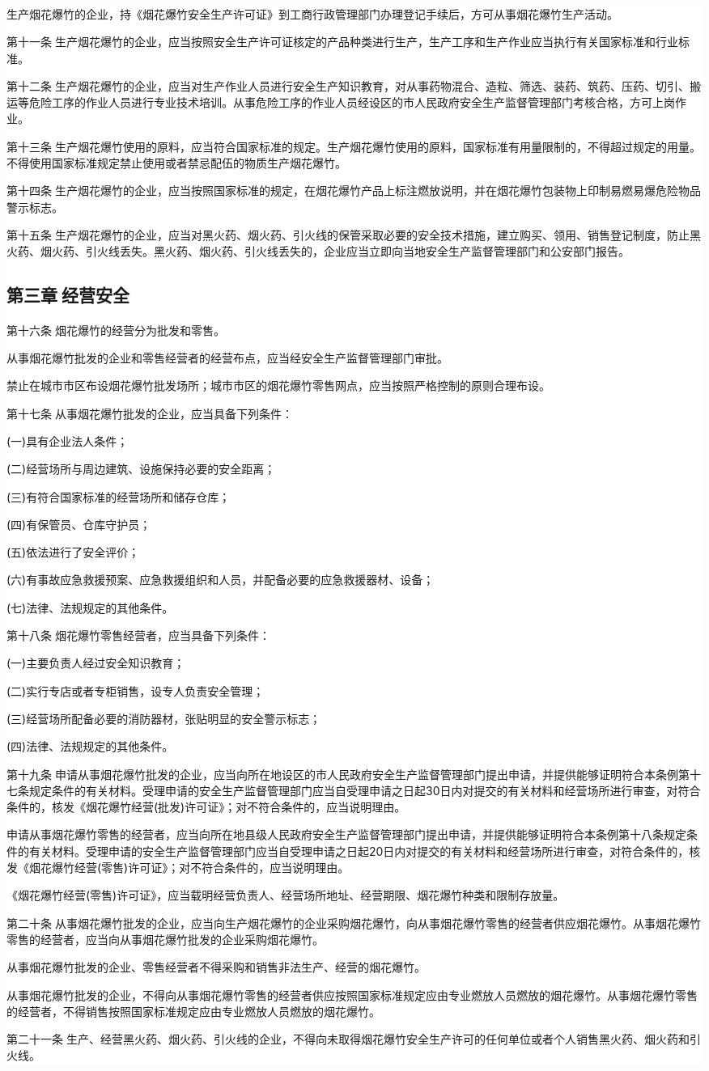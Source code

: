 生产烟花爆竹的企业，持《烟花爆竹安全生产许可证》到工商行政管理部门办理登记手续后，方可从事烟花爆竹生产活动。

第十一条 生产烟花爆竹的企业，应当按照安全生产许可证核定的产品种类进行生产，生产工序和生产作业应当执行有关国家标准和行业标准。

第十二条 生产烟花爆竹的企业，应当对生产作业人员进行安全生产知识教育，对从事药物混合、造粒、筛选、装药、筑药、压药、切引、搬运等危险工序的作业人员进行专业技术培训。从事危险工序的作业人员经设区的市人民政府安全生产监督管理部门考核合格，方可上岗作业。

第十三条 生产烟花爆竹使用的原料，应当符合国家标准的规定。生产烟花爆竹使用的原料，国家标准有用量限制的，不得超过规定的用量。不得使用国家标准规定禁止使用或者禁忌配伍的物质生产烟花爆竹。

第十四条 生产烟花爆竹的企业，应当按照国家标准的规定，在烟花爆竹产品上标注燃放说明，并在烟花爆竹包装物上印制易燃易爆危险物品警示标志。

第十五条 生产烟花爆竹的企业，应当对黑火药、烟火药、引火线的保管采取必要的安全技术措施，建立购买、领用、销售登记制度，防止黑火药、烟火药、引火线丢失。黑火药、烟火药、引火线丢失的，企业应当立即向当地安全生产监督管理部门和公安部门报告。

## 第三章 经营安全

第十六条 烟花爆竹的经营分为批发和零售。

从事烟花爆竹批发的企业和零售经营者的经营布点，应当经安全生产监督管理部门审批。

禁止在城市市区布设烟花爆竹批发场所；城市市区的烟花爆竹零售网点，应当按照严格控制的原则合理布设。

第十七条 从事烟花爆竹批发的企业，应当具备下列条件：

(一)具有企业法人条件；

(二)经营场所与周边建筑、设施保持必要的安全距离；

(三)有符合国家标准的经营场所和储存仓库；

(四)有保管员、仓库守护员；

(五)依法进行了安全评价；

(六)有事故应急救援预案、应急救援组织和人员，并配备必要的应急救援器材、设备；

(七)法律、法规规定的其他条件。

第十八条 烟花爆竹零售经营者，应当具备下列条件：

(一)主要负责人经过安全知识教育；

(二)实行专店或者专柜销售，设专人负责安全管理；

(三)经营场所配备必要的消防器材，张贴明显的安全警示标志；

(四)法律、法规规定的其他条件。

第十九条 申请从事烟花爆竹批发的企业，应当向所在地设区的市人民政府安全生产监督管理部门提出申请，并提供能够证明符合本条例第十七条规定条件的有关材料。受理申请的安全生产监督管理部门应当自受理申请之日起30日内对提交的有关材料和经营场所进行审查，对符合条件的，核发《烟花爆竹经营(批发)许可证》；对不符合条件的，应当说明理由。

申请从事烟花爆竹零售的经营者，应当向所在地县级人民政府安全生产监督管理部门提出申请，并提供能够证明符合本条例第十八条规定条件的有关材料。受理申请的安全生产监督管理部门应当自受理申请之日起20日内对提交的有关材料和经营场所进行审查，对符合条件的，核发《烟花爆竹经营(零售)许可证》；对不符合条件的，应当说明理由。

《烟花爆竹经营(零售)许可证》，应当载明经营负责人、经营场所地址、经营期限、烟花爆竹种类和限制存放量。

第二十条 从事烟花爆竹批发的企业，应当向生产烟花爆竹的企业采购烟花爆竹，向从事烟花爆竹零售的经营者供应烟花爆竹。从事烟花爆竹零售的经营者，应当向从事烟花爆竹批发的企业采购烟花爆竹。

从事烟花爆竹批发的企业、零售经营者不得采购和销售非法生产、经营的烟花爆竹。

从事烟花爆竹批发的企业，不得向从事烟花爆竹零售的经营者供应按照国家标准规定应由专业燃放人员燃放的烟花爆竹。从事烟花爆竹零售的经营者，不得销售按照国家标准规定应由专业燃放人员燃放的烟花爆竹。

第二十一条 生产、经营黑火药、烟火药、引火线的企业，不得向未取得烟花爆竹安全生产许可的任何单位或者个人销售黑火药、烟火药和引火线。
